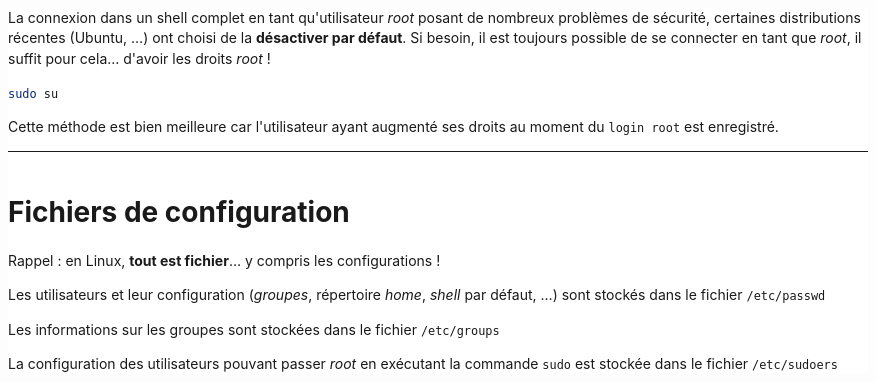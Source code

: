 La connexion dans un shell complet en tant qu'utilisateur _root_ posant de nombreux problèmes de sécurité, certaines distributions récentes (Ubuntu, …) ont choisi de la **désactiver par défaut**. Si besoin, il est toujours possible de se connecter en tant que _root_, il suffit pour cela… d'avoir les droits _root_ !

```sh
sudo su
```

Cette méthode est bien meilleure car l'utilisateur ayant augmenté ses droits au moment du `login root` est enregistré.

---

# Fichiers de configuration

Rappel : en Linux, **tout est fichier**… y compris les configurations !

Les utilisateurs et leur configuration (_groupes_, répertoire _home_, _shell_ par défaut, …) sont stockés dans le fichier `/etc/passwd`

Les informations sur les groupes sont stockées dans le fichier `/etc/groups`

La configuration des utilisateurs pouvant passer _root_ en exécutant la commande `sudo` est stockée dans le fichier `/etc/sudoers`
